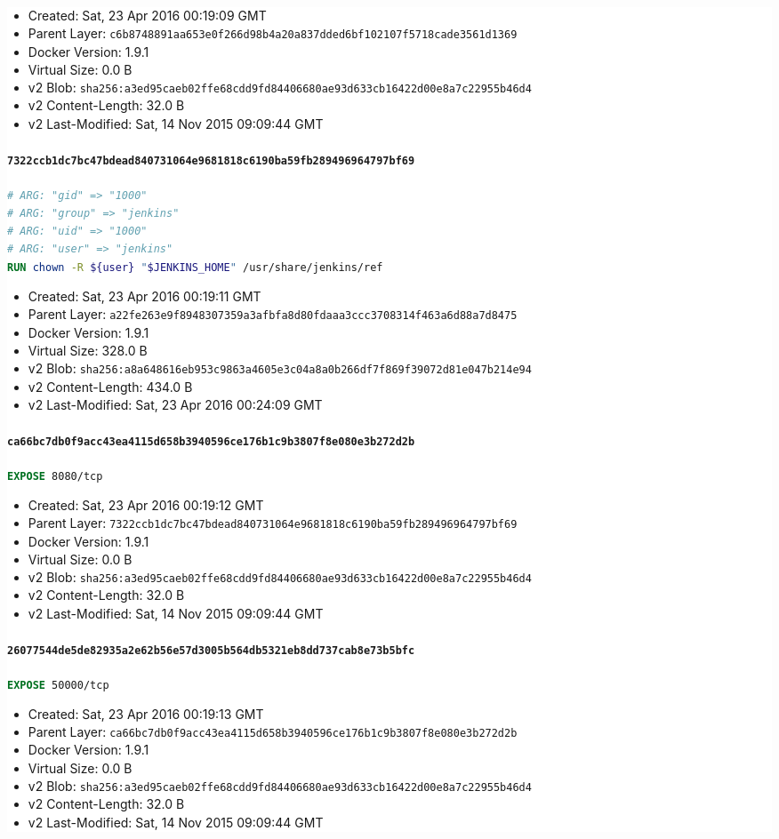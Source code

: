 -	Created: Sat, 23 Apr 2016 00:19:09 GMT
-	Parent Layer: `c6b8748891aa653e0f266d98b4a20a837dded6bf102107f5718cade3561d1369`
-	Docker Version: 1.9.1
-	Virtual Size: 0.0 B
-	v2 Blob: `sha256:a3ed95caeb02ffe68cdd9fd84406680ae93d633cb16422d00e8a7c22955b46d4`
-	v2 Content-Length: 32.0 B
-	v2 Last-Modified: Sat, 14 Nov 2015 09:09:44 GMT

#### `7322ccb1dc7bc47bdead840731064e9681818c6190ba59fb289496964797bf69`

```dockerfile
# ARG: "gid" => "1000"
# ARG: "group" => "jenkins"
# ARG: "uid" => "1000"
# ARG: "user" => "jenkins"
RUN chown -R ${user} "$JENKINS_HOME" /usr/share/jenkins/ref
```

-	Created: Sat, 23 Apr 2016 00:19:11 GMT
-	Parent Layer: `a22fe263e9f8948307359a3afbfa8d80fdaaa3ccc3708314f463a6d88a7d8475`
-	Docker Version: 1.9.1
-	Virtual Size: 328.0 B
-	v2 Blob: `sha256:a8a648616eb953c9863a4605e3c04a8a0b266df7f869f39072d81e047b214e94`
-	v2 Content-Length: 434.0 B
-	v2 Last-Modified: Sat, 23 Apr 2016 00:24:09 GMT

#### `ca66bc7db0f9acc43ea4115d658b3940596ce176b1c9b3807f8e080e3b272d2b`

```dockerfile
EXPOSE 8080/tcp
```

-	Created: Sat, 23 Apr 2016 00:19:12 GMT
-	Parent Layer: `7322ccb1dc7bc47bdead840731064e9681818c6190ba59fb289496964797bf69`
-	Docker Version: 1.9.1
-	Virtual Size: 0.0 B
-	v2 Blob: `sha256:a3ed95caeb02ffe68cdd9fd84406680ae93d633cb16422d00e8a7c22955b46d4`
-	v2 Content-Length: 32.0 B
-	v2 Last-Modified: Sat, 14 Nov 2015 09:09:44 GMT

#### `26077544de5de82935a2e62b56e57d3005b564db5321eb8dd737cab8e73b5bfc`

```dockerfile
EXPOSE 50000/tcp
```

-	Created: Sat, 23 Apr 2016 00:19:13 GMT
-	Parent Layer: `ca66bc7db0f9acc43ea4115d658b3940596ce176b1c9b3807f8e080e3b272d2b`
-	Docker Version: 1.9.1
-	Virtual Size: 0.0 B
-	v2 Blob: `sha256:a3ed95caeb02ffe68cdd9fd84406680ae93d633cb16422d00e8a7c22955b46d4`
-	v2 Content-Length: 32.0 B
-	v2 Last-Modified: Sat, 14 Nov 2015 09:09:44 GMT
